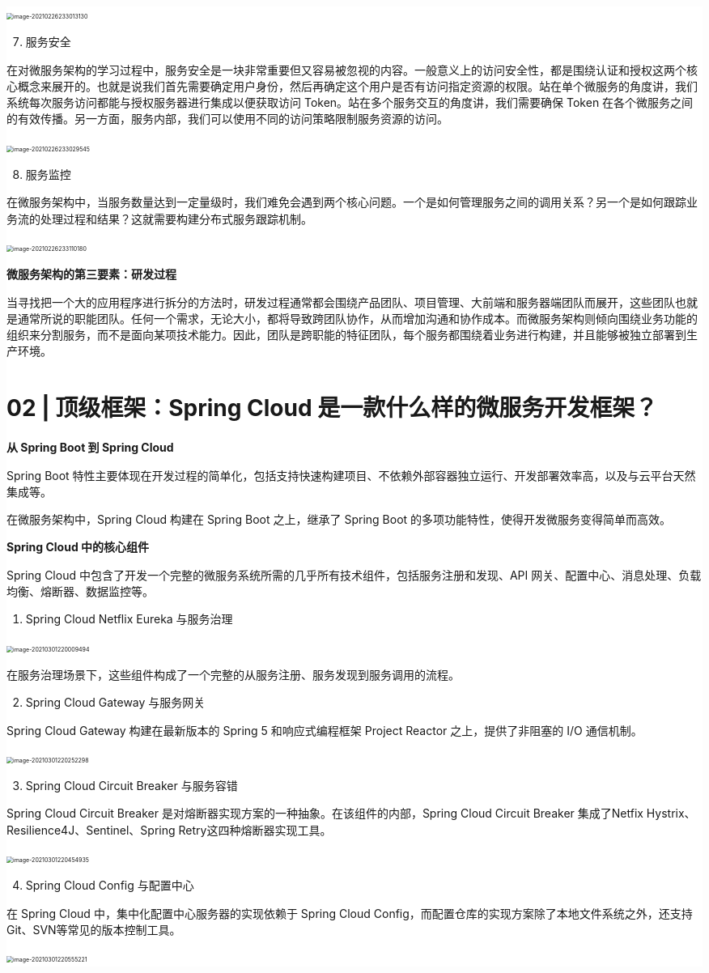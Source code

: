 <img src="https://gitee.com/yanglu_u/ImgRepository/raw/master/images/20210226233013.png" alt="image-20210226233013130" style="zoom:50%;" />

7. 服务安全

在对微服务架构的学习过程中，服务安全是一块非常重要但又容易被忽视的内容。一般意义上的访问安全性，都是围绕认证和授权这两个核心概念来展开的。也就是说我们首先需要确定用户身份，然后再确定这个用户是否有访问指定资源的权限。站在单个微服务的角度讲，我们系统每次服务访问都能与授权服务器进行集成以便获取访问 Token。站在多个服务交互的角度讲，我们需要确保 Token 在各个微服务之间的有效传播。另一方面，服务内部，我们可以使用不同的访问策略限制服务资源的访问。

<img src="https://gitee.com/yanglu_u/ImgRepository/raw/master/images/20210226233029.png" alt="image-20210226233029545" style="zoom:50%;" />

8. 服务监控

在微服务架构中，当服务数量达到一定量级时，我们难免会遇到两个核心问题。一个是如何管理服务之间的调用关系？另一个是如何跟踪业务流的处理过程和结果？这就需要构建分布式服务跟踪机制。

<img src="https://gitee.com/yanglu_u/ImgRepository/raw/master/images/20210226233110.png" alt="image-20210226233110180" style="zoom:50%;" />

**微服务架构的第三要素：研发过程**

当寻找把一个大的应用程序进行拆分的方法时，研发过程通常都会围绕产品团队、项目管理、大前端和服务器端团队而展开，这些团队也就是通常所说的职能团队。任何一个需求，无论大小，都将导致跨团队协作，从而增加沟通和协作成本。而微服务架构则倾向围绕业务功能的组织来分割服务，而不是面向某项技术能力。因此，团队是跨职能的特征团队，每个服务都围绕着业务进行构建，并且能够被独立部署到生产环境。

# 02 | 顶级框架：Spring Cloud 是一款什么样的微服务开发框架？

**从 Spring Boot 到 Spring Cloud**

Spring Boot 特性主要体现在开发过程的简单化，包括支持快速构建项目、不依赖外部容器独立运行、开发部署效率高，以及与云平台天然集成等。

在微服务架构中，Spring Cloud 构建在 Spring Boot 之上，继承了 Spring Boot 的多项功能特性，使得开发微服务变得简单而高效。

**Spring Cloud 中的核心组件**

Spring Cloud 中包含了开发一个完整的微服务系统所需的几乎所有技术组件，包括服务注册和发现、API 网关、配置中心、消息处理、负载均衡、熔断器、数据监控等。

1. Spring Cloud Netflix Eureka 与服务治理

<img src="https://gitee.com/yanglu_u/ImgRepository/raw/master/images/20210301220113.png" alt="image-20210301220009494" style="zoom:50%;" />

在服务治理场景下，这些组件构成了一个完整的从服务注册、服务发现到服务调用的流程。

2. Spring Cloud Gateway 与服务网关

Spring Cloud Gateway 构建在最新版本的 Spring 5 和响应式编程框架 Project Reactor 之上，提供了非阻塞的 I/O 通信机制。

<img src="https://gitee.com/yanglu_u/ImgRepository/raw/master/images/20210308171411.png" alt="image-20210301220252298" style="zoom:50%;" />

3. Spring Cloud Circuit Breaker 与服务容错

Spring Cloud Circuit Breaker 是对熔断器实现方案的一种抽象。在该组件的内部，Spring Cloud Circuit Breaker 集成了Netfix Hystrix、Resilience4J、Sentinel、Spring Retry这四种熔断器实现工具。

<img src="https://gitee.com/yanglu_u/ImgRepository/raw/master/images/20210301220454.png" alt="image-20210301220454935" style="zoom:50%;" />

4. Spring Cloud Config 与配置中心

在 Spring Cloud 中，集中化配置中心服务器的实现依赖于 Spring Cloud Config，而配置仓库的实现方案除了本地文件系统之外，还支持Git、SVN等常见的版本控制工具。

<img src="https://gitee.com/yanglu_u/ImgRepository/raw/master/images/20210301220555.png" alt="image-20210301220555221" style="zoom: 50%;" />
